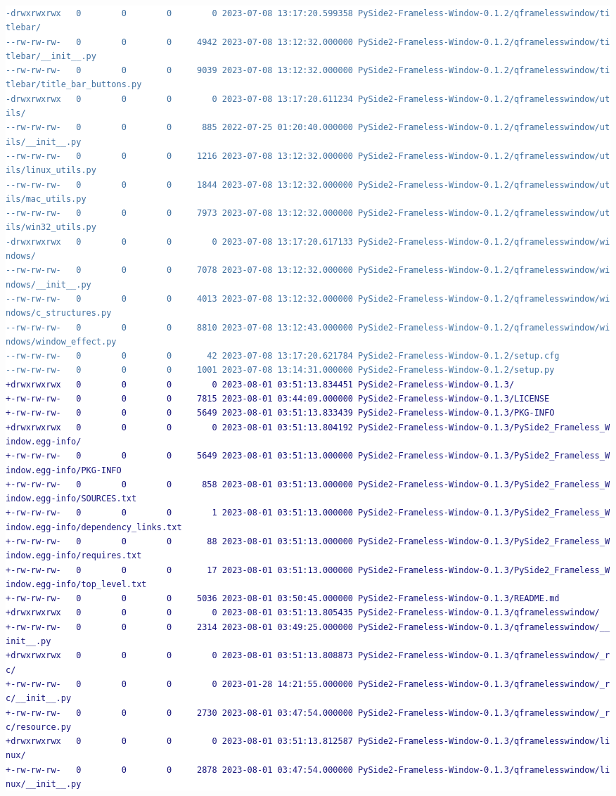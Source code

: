 ```diff
-drwxrwxrwx   0        0        0        0 2023-07-08 13:17:20.599358 PySide2-Frameless-Window-0.1.2/qframelesswindow/titlebar/
--rw-rw-rw-   0        0        0     4942 2023-07-08 13:12:32.000000 PySide2-Frameless-Window-0.1.2/qframelesswindow/titlebar/__init__.py
--rw-rw-rw-   0        0        0     9039 2023-07-08 13:12:32.000000 PySide2-Frameless-Window-0.1.2/qframelesswindow/titlebar/title_bar_buttons.py
-drwxrwxrwx   0        0        0        0 2023-07-08 13:17:20.611234 PySide2-Frameless-Window-0.1.2/qframelesswindow/utils/
--rw-rw-rw-   0        0        0      885 2022-07-25 01:20:40.000000 PySide2-Frameless-Window-0.1.2/qframelesswindow/utils/__init__.py
--rw-rw-rw-   0        0        0     1216 2023-07-08 13:12:32.000000 PySide2-Frameless-Window-0.1.2/qframelesswindow/utils/linux_utils.py
--rw-rw-rw-   0        0        0     1844 2023-07-08 13:12:32.000000 PySide2-Frameless-Window-0.1.2/qframelesswindow/utils/mac_utils.py
--rw-rw-rw-   0        0        0     7973 2023-07-08 13:12:32.000000 PySide2-Frameless-Window-0.1.2/qframelesswindow/utils/win32_utils.py
-drwxrwxrwx   0        0        0        0 2023-07-08 13:17:20.617133 PySide2-Frameless-Window-0.1.2/qframelesswindow/windows/
--rw-rw-rw-   0        0        0     7078 2023-07-08 13:12:32.000000 PySide2-Frameless-Window-0.1.2/qframelesswindow/windows/__init__.py
--rw-rw-rw-   0        0        0     4013 2023-07-08 13:12:32.000000 PySide2-Frameless-Window-0.1.2/qframelesswindow/windows/c_structures.py
--rw-rw-rw-   0        0        0     8810 2023-07-08 13:12:43.000000 PySide2-Frameless-Window-0.1.2/qframelesswindow/windows/window_effect.py
--rw-rw-rw-   0        0        0       42 2023-07-08 13:17:20.621784 PySide2-Frameless-Window-0.1.2/setup.cfg
--rw-rw-rw-   0        0        0     1001 2023-07-08 13:14:31.000000 PySide2-Frameless-Window-0.1.2/setup.py
+drwxrwxrwx   0        0        0        0 2023-08-01 03:51:13.834451 PySide2-Frameless-Window-0.1.3/
+-rw-rw-rw-   0        0        0     7815 2023-08-01 03:44:09.000000 PySide2-Frameless-Window-0.1.3/LICENSE
+-rw-rw-rw-   0        0        0     5649 2023-08-01 03:51:13.833439 PySide2-Frameless-Window-0.1.3/PKG-INFO
+drwxrwxrwx   0        0        0        0 2023-08-01 03:51:13.804192 PySide2-Frameless-Window-0.1.3/PySide2_Frameless_Window.egg-info/
+-rw-rw-rw-   0        0        0     5649 2023-08-01 03:51:13.000000 PySide2-Frameless-Window-0.1.3/PySide2_Frameless_Window.egg-info/PKG-INFO
+-rw-rw-rw-   0        0        0      858 2023-08-01 03:51:13.000000 PySide2-Frameless-Window-0.1.3/PySide2_Frameless_Window.egg-info/SOURCES.txt
+-rw-rw-rw-   0        0        0        1 2023-08-01 03:51:13.000000 PySide2-Frameless-Window-0.1.3/PySide2_Frameless_Window.egg-info/dependency_links.txt
+-rw-rw-rw-   0        0        0       88 2023-08-01 03:51:13.000000 PySide2-Frameless-Window-0.1.3/PySide2_Frameless_Window.egg-info/requires.txt
+-rw-rw-rw-   0        0        0       17 2023-08-01 03:51:13.000000 PySide2-Frameless-Window-0.1.3/PySide2_Frameless_Window.egg-info/top_level.txt
+-rw-rw-rw-   0        0        0     5036 2023-08-01 03:50:45.000000 PySide2-Frameless-Window-0.1.3/README.md
+drwxrwxrwx   0        0        0        0 2023-08-01 03:51:13.805435 PySide2-Frameless-Window-0.1.3/qframelesswindow/
+-rw-rw-rw-   0        0        0     2314 2023-08-01 03:49:25.000000 PySide2-Frameless-Window-0.1.3/qframelesswindow/__init__.py
+drwxrwxrwx   0        0        0        0 2023-08-01 03:51:13.808873 PySide2-Frameless-Window-0.1.3/qframelesswindow/_rc/
+-rw-rw-rw-   0        0        0        0 2023-01-28 14:21:55.000000 PySide2-Frameless-Window-0.1.3/qframelesswindow/_rc/__init__.py
+-rw-rw-rw-   0        0        0     2730 2023-08-01 03:47:54.000000 PySide2-Frameless-Window-0.1.3/qframelesswindow/_rc/resource.py
+drwxrwxrwx   0        0        0        0 2023-08-01 03:51:13.812587 PySide2-Frameless-Window-0.1.3/qframelesswindow/linux/
+-rw-rw-rw-   0        0        0     2878 2023-08-01 03:47:54.000000 PySide2-Frameless-Window-0.1.3/qframelesswindow/linux/__init__.py
```